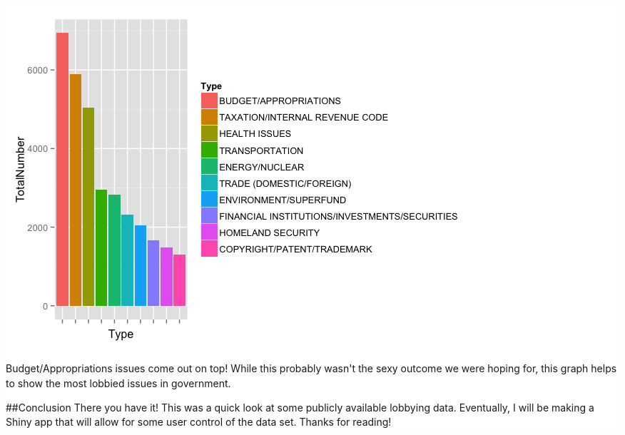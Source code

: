 ![](/assets/Lobbying/plot3-1.png) 

Budget/Appropriations issues come out on top!  While this probably wasn't the sexy outcome we were hoping for, this graph helps to show the most lobbied issues in government.

##Conclusion
There you have it!  This was a quick look at some publicly available lobbying data.  Eventually, I will be making a Shiny app that will allow for some user control of the data set.  Thanks for reading!




